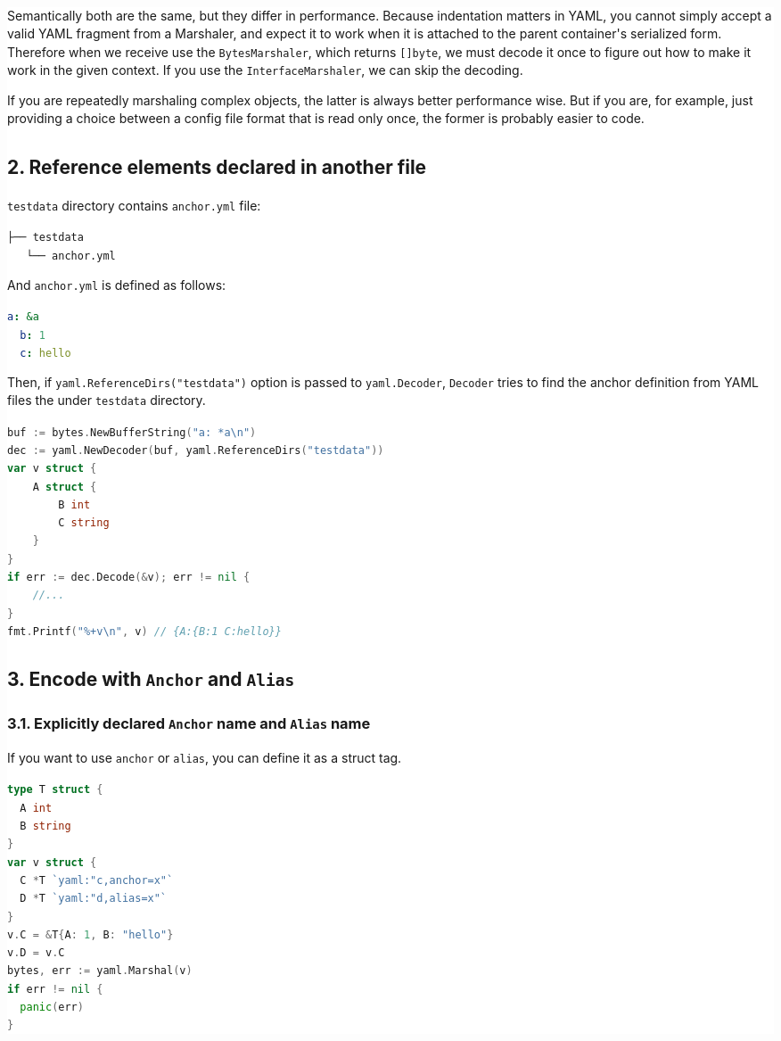Semantically both are the same, but they differ in performance. Because indentation matters in YAML, you cannot simply accept a valid YAML fragment from a Marshaler, and expect it to work when it is attached to the parent container's serialized form. Therefore when we receive use the `BytesMarshaler`, which returns `[]byte`, we must decode it once to figure out how to make it work in the given context. If you use the `InterfaceMarshaler`, we can skip the decoding.

If you are repeatedly marshaling complex objects, the latter is always better
performance wise. But if you are, for example, just providing a choice between
a config file format that is read only once, the former is probably easier to
code.

## 2. Reference elements declared in another file

`testdata` directory contains `anchor.yml` file:

```shell
├── testdata
   └── anchor.yml
```

And `anchor.yml` is defined as follows:

```yaml
a: &a
  b: 1
  c: hello
```

Then, if `yaml.ReferenceDirs("testdata")` option is passed to `yaml.Decoder`, 
 `Decoder` tries to find the anchor definition from YAML files the under `testdata` directory.
 
```go
buf := bytes.NewBufferString("a: *a\n")
dec := yaml.NewDecoder(buf, yaml.ReferenceDirs("testdata"))
var v struct {
	A struct {
		B int
		C string
	}
}
if err := dec.Decode(&v); err != nil {
	//...
}
fmt.Printf("%+v\n", v) // {A:{B:1 C:hello}}
```

## 3. Encode with `Anchor` and `Alias`

### 3.1. Explicitly declared `Anchor` name and `Alias` name

If you want to use `anchor` or `alias`, you can define it as a struct tag.

```go
type T struct {
  A int
  B string
}
var v struct {
  C *T `yaml:"c,anchor=x"`
  D *T `yaml:"d,alias=x"`
}
v.C = &T{A: 1, B: "hello"}
v.D = v.C
bytes, err := yaml.Marshal(v)
if err != nil {
  panic(err)
}
```
